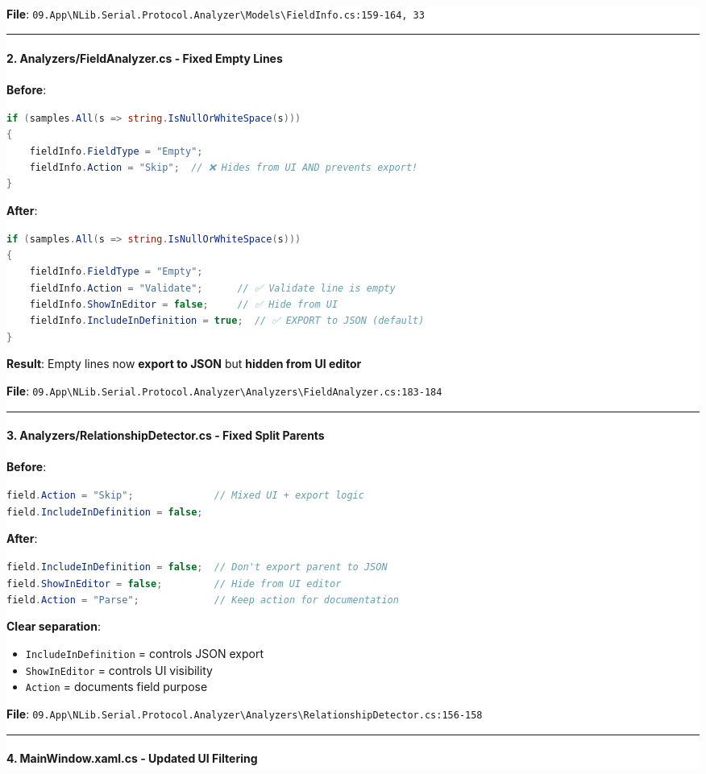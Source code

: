 **File**: `09.App\NLib.Serial.Protocol.Analyzer\Models\FieldInfo.cs:159-164, 33`

---

#### 2. Analyzers/FieldAnalyzer.cs - Fixed Empty Lines

**Before**:
```csharp
if (samples.All(s => string.IsNullOrWhiteSpace(s)))
{
    fieldInfo.FieldType = "Empty";
    fieldInfo.Action = "Skip";  // ❌ Hides from UI AND prevents export!
}
```

**After**:
```csharp
if (samples.All(s => string.IsNullOrWhiteSpace(s)))
{
    fieldInfo.FieldType = "Empty";
    fieldInfo.Action = "Validate";      // ✅ Validate line is empty
    fieldInfo.ShowInEditor = false;     // ✅ Hide from UI
    fieldInfo.IncludeInDefinition = true;  // ✅ EXPORT to JSON (default)
}
```

**Result**: Empty lines now **export to JSON** but **hidden from UI editor**

**File**: `09.App\NLib.Serial.Protocol.Analyzer\Analyzers\FieldAnalyzer.cs:183-184`

---

#### 3. Analyzers/RelationshipDetector.cs - Fixed Split Parents

**Before**:
```csharp
field.Action = "Skip";              // Mixed UI + export logic
field.IncludeInDefinition = false;
```

**After**:
```csharp
field.IncludeInDefinition = false;  // Don't export parent to JSON
field.ShowInEditor = false;         // Hide from UI editor
field.Action = "Parse";             // Keep action for documentation
```

**Clear separation**:
- `IncludeInDefinition` = controls JSON export
- `ShowInEditor` = controls UI visibility
- `Action` = documents field purpose

**File**: `09.App\NLib.Serial.Protocol.Analyzer\Analyzers\RelationshipDetector.cs:156-158`

---

#### 4. MainWindow.xaml.cs - Updated UI Filtering

